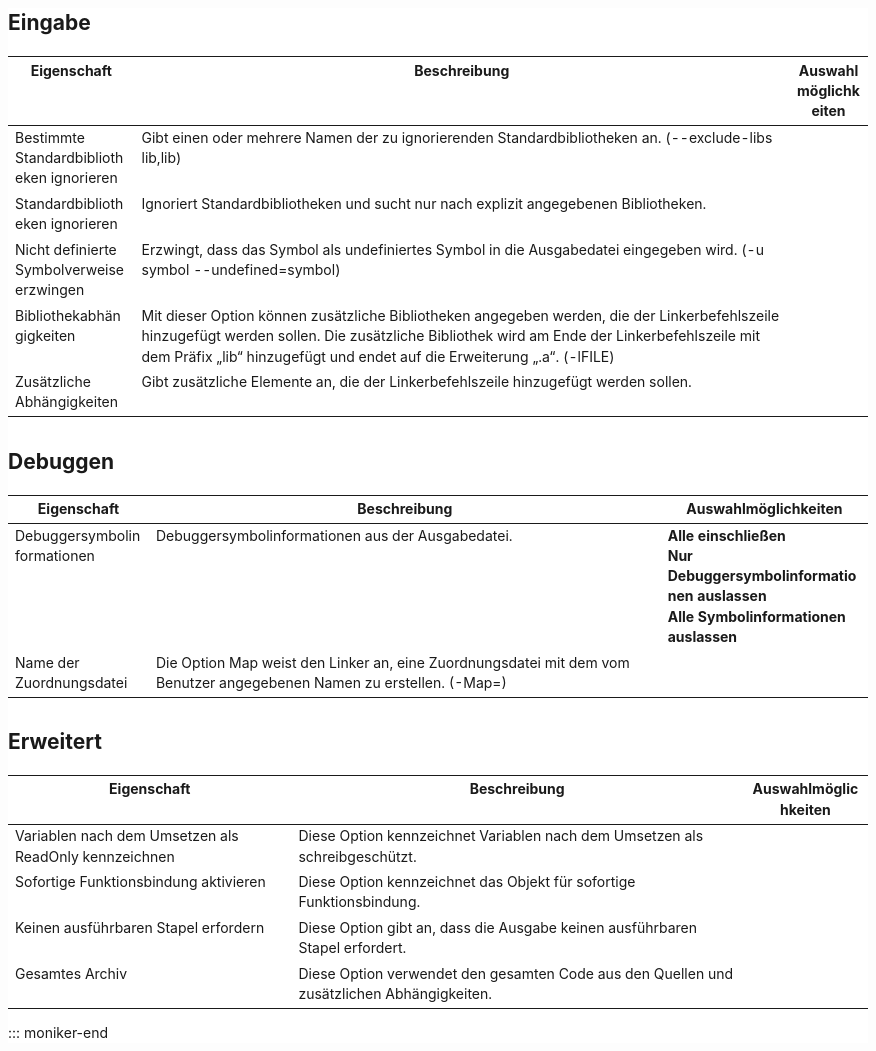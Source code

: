 ## <a name="input"></a>Eingabe

Eigenschaft | Beschreibung | Auswahlmöglichkeiten
--- | ---| ---
Bestimmte Standardbibliotheken ignorieren | Gibt einen oder mehrere Namen der zu ignorierenden Standardbibliotheken an. (--exclude-libs lib,lib)
Standardbibliotheken ignorieren | Ignoriert Standardbibliotheken und sucht nur nach explizit angegebenen Bibliotheken.
Nicht definierte Symbolverweise erzwingen | Erzwingt, dass das Symbol als undefiniertes Symbol in die Ausgabedatei eingegeben wird. (-u symbol --undefined=symbol)
Bibliothekabhängigkeiten | Mit dieser Option können zusätzliche Bibliotheken angegeben werden, die der Linkerbefehlszeile hinzugefügt werden sollen. Die zusätzliche Bibliothek wird am Ende der Linkerbefehlszeile mit dem Präfix „lib“ hinzugefügt und endet auf die Erweiterung „.a“.  (-lFILE)
Zusätzliche Abhängigkeiten | Gibt zusätzliche Elemente an, die der Linkerbefehlszeile hinzugefügt werden sollen.

## <a name="debugging"></a>Debuggen

Eigenschaft | Beschreibung | Auswahlmöglichkeiten
--- | ---| ---
Debuggersymbolinformationen | Debuggersymbolinformationen aus der Ausgabedatei. | **Alle einschließen**<br>**Nur Debuggersymbolinformationen auslassen**<br>**Alle Symbolinformationen auslassen**<br>
Name der Zuordnungsdatei | Die Option Map weist den Linker an, eine Zuordnungsdatei mit dem vom Benutzer angegebenen Namen zu erstellen. (-Map=)

## <a name="advanced"></a>Erweitert

Eigenschaft | Beschreibung | Auswahlmöglichkeiten
--- | ---| ---
Variablen nach dem Umsetzen als ReadOnly kennzeichnen | Diese Option kennzeichnet Variablen nach dem Umsetzen als schreibgeschützt.
Sofortige Funktionsbindung aktivieren | Diese Option kennzeichnet das Objekt für sofortige Funktionsbindung.
Keinen ausführbaren Stapel erfordern | Diese Option gibt an, dass die Ausgabe keinen ausführbaren Stapel erfordert.
Gesamtes Archiv | Diese Option verwendet den gesamten Code aus den Quellen und zusätzlichen Abhängigkeiten.

::: moniker-end
